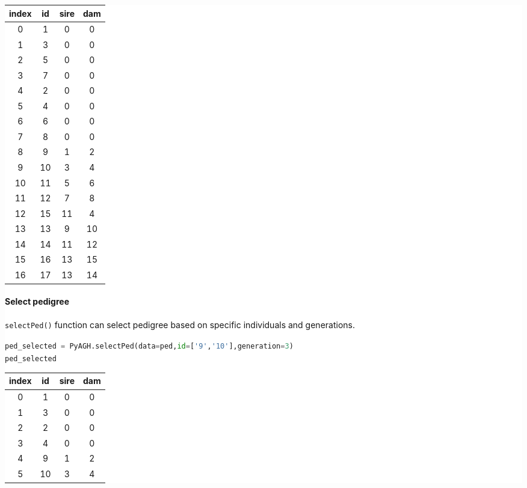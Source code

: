 | index |  id  | sire | dam  |
| :---: | :--: | :--: | :--: |
|   0   |  1   |  0   |  0   |
|   1   |  3   |  0   |  0   |
|   2   |  5   |  0   |  0   |
|   3   |  7   |  0   |  0   |
|   4   |  2   |  0   |  0   |
|   5   |  4   |  0   |  0   |
|   6   |  6   |  0   |  0   |
|   7   |  8   |  0   |  0   |
|   8   |  9   |  1   |  2   |
|   9   |  10  |  3   |  4   |
|  10   |  11  |  5   |  6   |
|  11   |  12  |  7   |  8   |
|  12   |  15  |  11  |  4   |
|  13   |  13  |  9   |  10  |
|  14   |  14  |  11  |  12  |
|  15   |  16  |  13  |  15  |
|  16   |  17  |  13  |  14  |

#### Select pedigree

`selectPed()` function can select pedigree based on specific individuals and generations.

```python
ped_selected = PyAGH.selectPed(data=ped,id=['9','10'],generation=3)
ped_selected
```

| index |  id  | sire | dam  |
| :---: | :--: | :--: | :--: |
|   0   |  1   |  0   |  0   |
|   1   |  3   |  0   |  0   |
|   2   |  2   |  0   |  0   |
|   3   |  4   |  0   |  0   |
|   4   |  9   |  1   |  2   |
|   5   |  10  |  3   |  4   |
